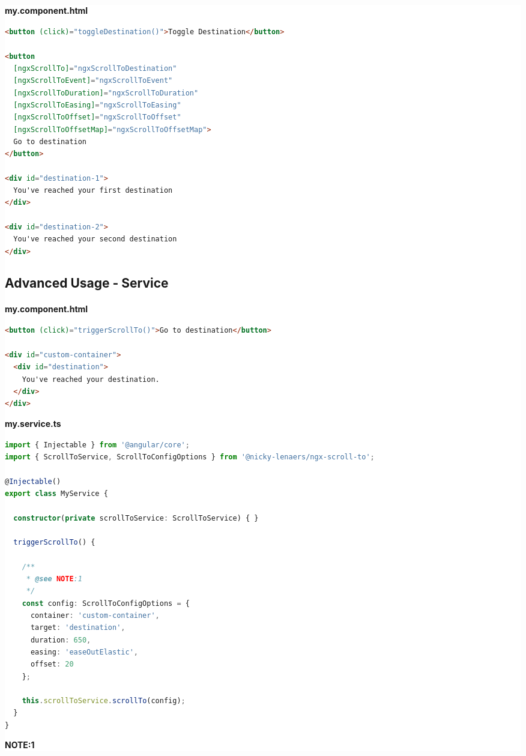 
**my.component.html**
```html
<button (click)="toggleDestination()">Toggle Destination</button>

<button 
  [ngxScrollTo]="ngxScrollToDestination"
  [ngxScrollToEvent]="ngxScrollToEvent"
  [ngxScrollToDuration]="ngxScrollToDuration"
  [ngxScrollToEasing]="ngxScrollToEasing"
  [ngxScrollToOffset]="ngxScrollToOffset"
  [ngxScrollToOffsetMap]="ngxScrollToOffsetMap">
  Go to destination
</button>

<div id="destination-1">
  You've reached your first destination
</div>

<div id="destination-2">
  You've reached your second destination
</div>
```

## Advanced Usage - Service
**my.component.html**
```html
<button (click)="triggerScrollTo()">Go to destination</button>

<div id="custom-container">
  <div id="destination">
    You've reached your destination.
  </div>
</div>
```

**my.service.ts**

```typescript
import { Injectable } from '@angular/core';
import { ScrollToService, ScrollToConfigOptions } from '@nicky-lenaers/ngx-scroll-to';

@Injectable()
export class MyService {

  constructor(private scrollToService: ScrollToService) { }

  triggerScrollTo() {
    
    /**
     * @see NOTE:1
     */
    const config: ScrollToConfigOptions = {
      container: 'custom-container',
      target: 'destination',
      duration: 650,
      easing: 'easeOutElastic',
      offset: 20
    };

    this.scrollToService.scrollTo(config);
  }
}
```
**NOTE:1**
